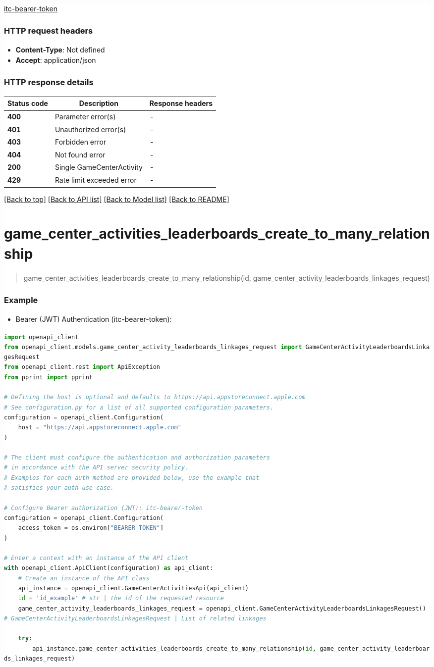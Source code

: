 [itc-bearer-token](../README.md#itc-bearer-token)

### HTTP request headers

 - **Content-Type**: Not defined
 - **Accept**: application/json

### HTTP response details

| Status code | Description | Response headers |
|-------------|-------------|------------------|
**400** | Parameter error(s) |  -  |
**401** | Unauthorized error(s) |  -  |
**403** | Forbidden error |  -  |
**404** | Not found error |  -  |
**200** | Single GameCenterActivity |  -  |
**429** | Rate limit exceeded error |  -  |

[[Back to top]](#) [[Back to API list]](../README.md#documentation-for-api-endpoints) [[Back to Model list]](../README.md#documentation-for-models) [[Back to README]](../README.md)

# **game_center_activities_leaderboards_create_to_many_relationship**
> game_center_activities_leaderboards_create_to_many_relationship(id, game_center_activity_leaderboards_linkages_request)

### Example

* Bearer (JWT) Authentication (itc-bearer-token):

```python
import openapi_client
from openapi_client.models.game_center_activity_leaderboards_linkages_request import GameCenterActivityLeaderboardsLinkagesRequest
from openapi_client.rest import ApiException
from pprint import pprint

# Defining the host is optional and defaults to https://api.appstoreconnect.apple.com
# See configuration.py for a list of all supported configuration parameters.
configuration = openapi_client.Configuration(
    host = "https://api.appstoreconnect.apple.com"
)

# The client must configure the authentication and authorization parameters
# in accordance with the API server security policy.
# Examples for each auth method are provided below, use the example that
# satisfies your auth use case.

# Configure Bearer authorization (JWT): itc-bearer-token
configuration = openapi_client.Configuration(
    access_token = os.environ["BEARER_TOKEN"]
)

# Enter a context with an instance of the API client
with openapi_client.ApiClient(configuration) as api_client:
    # Create an instance of the API class
    api_instance = openapi_client.GameCenterActivitiesApi(api_client)
    id = 'id_example' # str | the id of the requested resource
    game_center_activity_leaderboards_linkages_request = openapi_client.GameCenterActivityLeaderboardsLinkagesRequest() # GameCenterActivityLeaderboardsLinkagesRequest | List of related linkages

    try:
        api_instance.game_center_activities_leaderboards_create_to_many_relationship(id, game_center_activity_leaderboards_linkages_request)
```